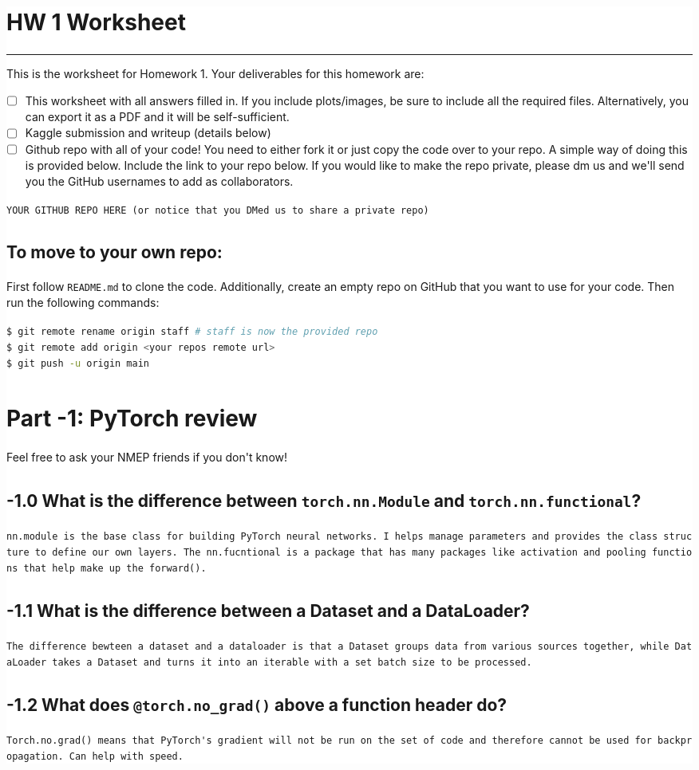 # HW 1 Worksheet

---

This is the worksheet for Homework 1. Your deliverables for this homework are:

- [ ] This worksheet with all answers filled in. If you include plots/images, be sure to include all the required files. Alternatively, you can export it as a PDF and it will be self-sufficient.
- [ ] Kaggle submission and writeup (details below)
- [ ] Github repo with all of your code! You need to either fork it or just copy the code over to your repo. A simple way of doing this is provided below. Include the link to your repo below. If you would like to make the repo private, please dm us and we'll send you the GitHub usernames to add as collaborators.

`YOUR GITHUB REPO HERE (or notice that you DMed us to share a private repo)`

## To move to your own repo:

First follow `README.md` to clone the code. Additionally, create an empty repo on GitHub that you want to use for your code. Then run the following commands:

```bash
$ git remote rename origin staff # staff is now the provided repo
$ git remote add origin <your repos remote url>
$ git push -u origin main
```
# Part -1: PyTorch review

Feel free to ask your NMEP friends if you don't know!

## -1.0 What is the difference between `torch.nn.Module` and `torch.nn.functional`?

`nn.module is the base class for building PyTorch neural networks. I helps manage parameters and provides the class structure to define our own layers. The nn.fucntional is a package that has many packages like activation and pooling functions that help make up the forward(). `

## -1.1 What is the difference between a Dataset and a DataLoader?

`The difference bewteen a dataset and a dataloader is that a Dataset groups data from various sources together, while DataLoader takes a Dataset and turns it into an iterable with a set batch size to be processed.`

## -1.2 What does `@torch.no_grad()` above a function header do?

`Torch.no.grad() means that PyTorch's gradient will not be run on the set of code and therefore cannot be used for backpropagation. Can help with speed. `
